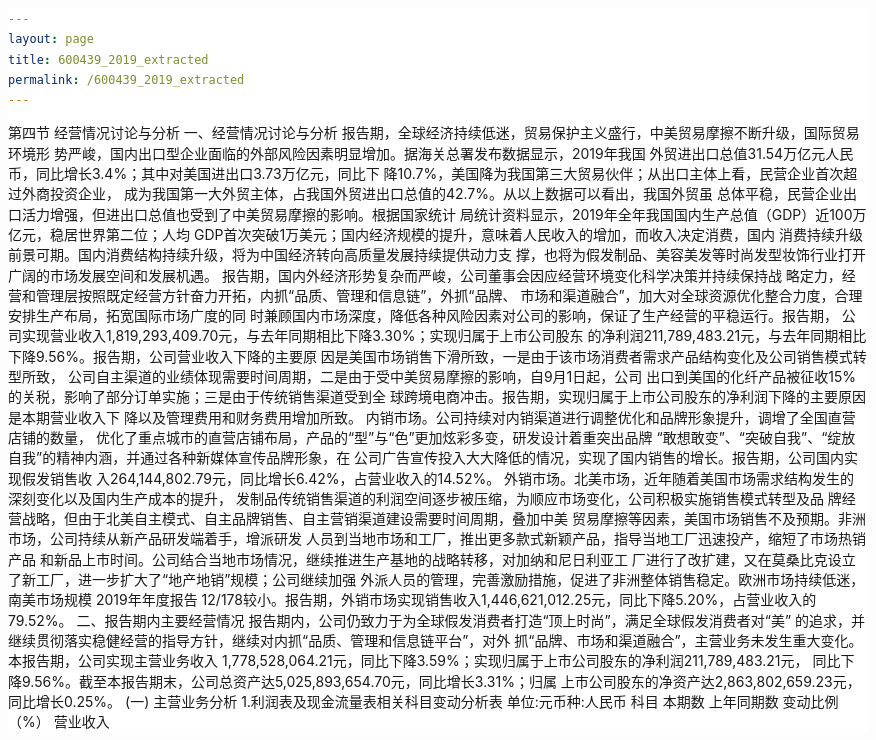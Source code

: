 ```yaml
---
layout: page
title: 600439_2019_extracted
permalink: /600439_2019_extracted
---
```


第四节
经营情况讨论与分析
一、经营情况讨论与分析
报告期，全球经济持续低迷，贸易保护主义盛行，中美贸易摩擦不断升级，国际贸易环境形
势严峻，国内出口型企业面临的外部风险因素明显增加。据海关总署发布数据显示，2019年我国
外贸进出口总值31.54万亿元人民币，同比增长3.4%；其中对美国进出口3.73万亿元，同比下
降10.7%，美国降为我国第三大贸易伙伴；从出口主体上看，民营企业首次超过外商投资企业，
成为我国第一大外贸主体，占我国外贸进出口总值的42.7%。从以上数据可以看出，我国外贸虽
总体平稳，民营企业出口活力增强，但进出口总值也受到了中美贸易摩擦的影响。根据国家统计
局统计资料显示，2019年全年我国国内生产总值（GDP）近100万亿元，稳居世界第二位；人均
GDP首次突破1万美元；国内经济规模的提升，意味着人民收入的增加，而收入决定消费，国内
消费持续升级前景可期。国内消费结构持续升级，将为中国经济转向高质量发展持续提供动力支
撑，也将为假发制品、美容美发等时尚发型妆饰行业打开广阔的市场发展空间和发展机遇。
报告期，国内外经济形势复杂而严峻，公司董事会因应经营环境变化科学决策并持续保持战
略定力，经营和管理层按照既定经营方针奋力开拓，内抓“品质、管理和信息链”，外抓“品牌、
市场和渠道融合”，加大对全球资源优化整合力度，合理安排生产布局，拓宽国际市场广度的同
时兼顾国内市场深度，降低各种风险因素对公司的影响，保证了生产经营的平稳运行。报告期，
公司实现营业收入1,819,293,409.70元，与去年同期相比下降3.30%；实现归属于上市公司股东
的净利润211,789,483.21元，与去年同期相比下降9.56%。报告期，公司营业收入下降的主要原
因是美国市场销售下滑所致，一是由于该市场消费者需求产品结构变化及公司销售模式转型所致，
公司自主渠道的业绩体现需要时间周期，二是由于受中美贸易摩擦的影响，自9月1日起，公司
出口到美国的化纤产品被征收15%的关税，影响了部分订单实施；三是由于传统销售渠道受到全
球跨境电商冲击。报告期，实现归属于上市公司股东的净利润下降的主要原因是本期营业收入下
降以及管理费用和财务费用增加所致。
内销市场。公司持续对内销渠道进行调整优化和品牌形象提升，调增了全国直营店铺的数量，
优化了重点城市的直营店铺布局，产品的“型”与“色”更加炫彩多变，研发设计着重突出品牌
“敢想敢变”、“突破自我”、“绽放自我”的精神内涵，并通过各种新媒体宣传品牌形象，在
公司广告宣传投入大大降低的情况，实现了国内销售的增长。报告期，公司国内实现假发销售收
入264,144,802.79元，同比增长6.42%，占营业收入的14.52%。
外销市场。北美市场，近年随着美国市场需求结构发生的深刻变化以及国内生产成本的提升，
发制品传统销售渠道的利润空间逐步被压缩，为顺应市场变化，公司积极实施销售模式转型及品
牌经营战略，但由于北美自主模式、自主品牌销售、自主营销渠道建设需要时间周期，叠加中美
贸易摩擦等因素，美国市场销售不及预期。非洲市场，公司持续从新产品研发端着手，增派研发
人员到当地市场和工厂，推出更多款式新颖产品，指导当地工厂迅速投产，缩短了市场热销产品
和新品上市时间。公司结合当地市场情况，继续推进生产基地的战略转移，对加纳和尼日利亚工
厂进行了改扩建，又在莫桑比克设立了新工厂，进一步扩大了“地产地销”规模；公司继续加强
外派人员的管理，完善激励措施，促进了非洲整体销售稳定。欧洲市场持续低迷，南美市场规模
2019年年度报告
12/178较小。报告期，外销市场实现销售收入1,446,621,012.25元，同比下降5.20%，占营业收入的
79.52%。
二、报告期内主要经营情况
报告期内，公司仍致力于为全球假发消费者打造“顶上时尚”，满足全球假发消费者对“美”
的追求，并继续贯彻落实稳健经营的指导方针，继续对内抓“品质、管理和信息链平台”，对外
抓“品牌、市场和渠道融合”，主营业务未发生重大变化。本报告期，公司实现主营业务收入
1,778,528,064.21元，同比下降3.59%；实现归属于上市公司股东的净利润211,789,483.21元，
同比下降9.56%。截至本报告期末，公司总资产达5,025,893,654.70元，同比增长3.31%；归属
上市公司股东的净资产达2,863,802,659.23元，同比增长0.25%。
(一)
主营业务分析
1.利润表及现金流量表相关科目变动分析表
单位:元币种:人民币
科目
本期数
上年同期数
变动比例（%）
营业收入